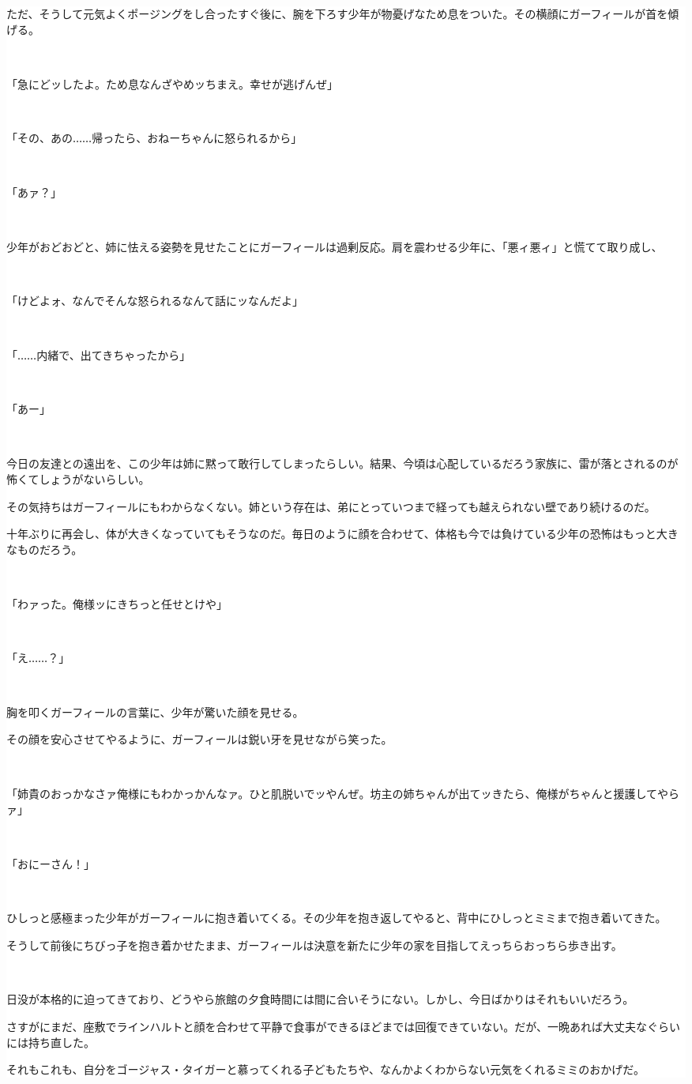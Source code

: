 ただ、そうして元気よくポージングをし合ったすぐ後に、腕を下ろす少年が物憂げなため息をついた。その横顔にガーフィールが首を傾げる。

　

「急にどッしたよ。ため息なんざやめッちまえ。幸せが逃げんぜ」

　

「その、あの……帰ったら、おねーちゃんに怒られるから」

　

「あァ？」

　

少年がおどおどと、姉に怯える姿勢を見せたことにガーフィールは過剰反応。肩を震わせる少年に、「悪ィ悪ィ」と慌てて取り成し、

　

「けどよォ、なんでそんな怒られるなんて話にッなんだよ」

　

「……内緒で、出てきちゃったから」

　

「あー」

　

今日の友達との遠出を、この少年は姉に黙って敢行してしまったらしい。結果、今頃は心配しているだろう家族に、雷が落とされるのが怖くてしょうがないらしい。

その気持ちはガーフィールにもわからなくない。姉という存在は、弟にとっていつまで経っても越えられない壁であり続けるのだ。

十年ぶりに再会し、体が大きくなっていてもそうなのだ。毎日のように顔を合わせて、体格も今では負けている少年の恐怖はもっと大きなものだろう。

　

「わァった。俺様ッにきちっと任せとけや」

　

「え……？」

　

胸を叩くガーフィールの言葉に、少年が驚いた顔を見せる。

その顔を安心させてやるように、ガーフィールは鋭い牙を見せながら笑った。

　

「姉貴のおっかなさァ俺様にもわかっかんなァ。ひと肌脱いでッやんぜ。坊主の姉ちゃんが出てッきたら、俺様がちゃんと援護してやらァ」

　

「おにーさん！」

　

ひしっと感極まった少年がガーフィールに抱き着いてくる。その少年を抱き返してやると、背中にひしっとミミまで抱き着いてきた。

そうして前後にちびっ子を抱き着かせたまま、ガーフィールは決意を新たに少年の家を目指してえっちらおっちら歩き出す。

　

日没が本格的に迫ってきており、どうやら旅館の夕食時間には間に合いそうにない。しかし、今日ばかりはそれもいいだろう。

さすがにまだ、座敷でラインハルトと顔を合わせて平静で食事ができるほどまでは回復できていない。だが、一晩あれば大丈夫なぐらいには持ち直した。

それもこれも、自分をゴージャス・タイガーと慕ってくれる子どもたちや、なんかよくわからない元気をくれるミミのおかげだ。
